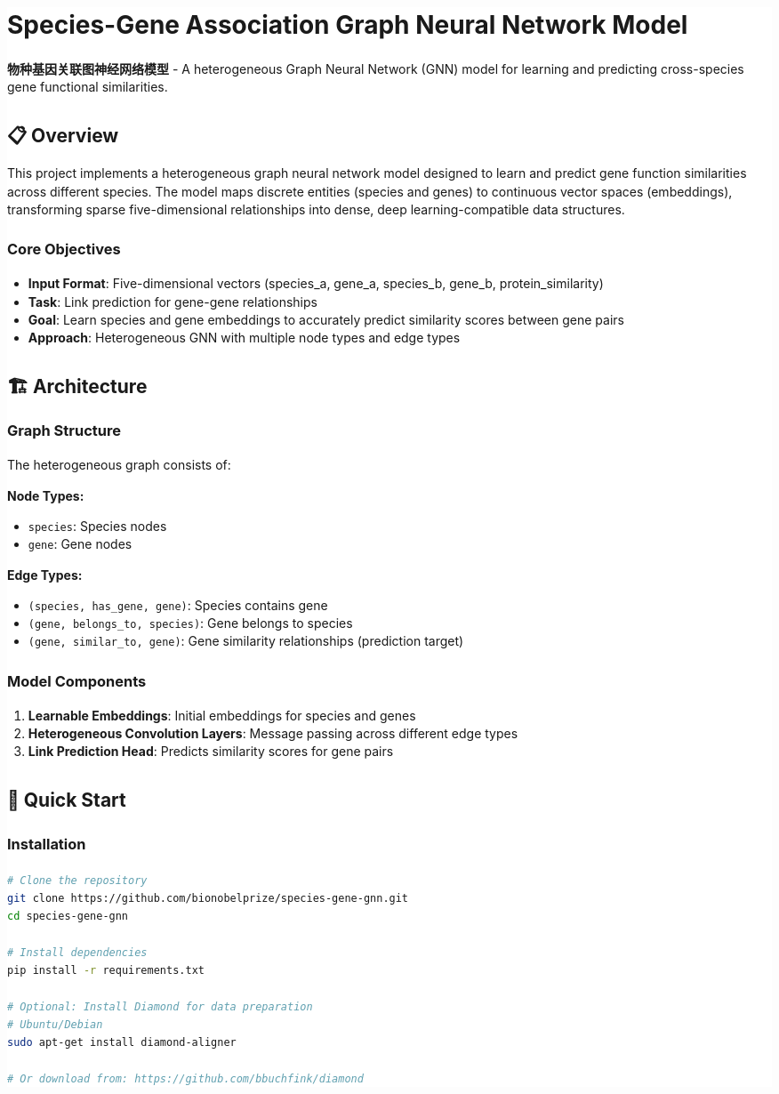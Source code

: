 # Species-Gene Association Graph Neural Network Model

**物种基因关联图神经网络模型** - A heterogeneous Graph Neural Network (GNN) model for learning and predicting cross-species gene functional similarities.

## 📋 Overview

This project implements a heterogeneous graph neural network model designed to learn and predict gene function similarities across different species. The model maps discrete entities (species and genes) to continuous vector spaces (embeddings), transforming sparse five-dimensional relationships into dense, deep learning-compatible data structures.

### Core Objectives

- **Input Format**: Five-dimensional vectors (species_a, gene_a, species_b, gene_b, protein_similarity)
- **Task**: Link prediction for gene-gene relationships
- **Goal**: Learn species and gene embeddings to accurately predict similarity scores between gene pairs
- **Approach**: Heterogeneous GNN with multiple node types and edge types

## 🏗️ Architecture

### Graph Structure

The heterogeneous graph consists of:

**Node Types:**
- `species`: Species nodes
- `gene`: Gene nodes

**Edge Types:**
- `(species, has_gene, gene)`: Species contains gene
- `(gene, belongs_to, species)`: Gene belongs to species
- `(gene, similar_to, gene)`: Gene similarity relationships (prediction target)

### Model Components

1. **Learnable Embeddings**: Initial embeddings for species and genes
2. **Heterogeneous Convolution Layers**: Message passing across different edge types
3. **Link Prediction Head**: Predicts similarity scores for gene pairs

## 🚀 Quick Start

### Installation

```bash
# Clone the repository
git clone https://github.com/bionobelprize/species-gene-gnn.git
cd species-gene-gnn

# Install dependencies
pip install -r requirements.txt

# Optional: Install Diamond for data preparation
# Ubuntu/Debian
sudo apt-get install diamond-aligner

# Or download from: https://github.com/bbuchfink/diamond
```
